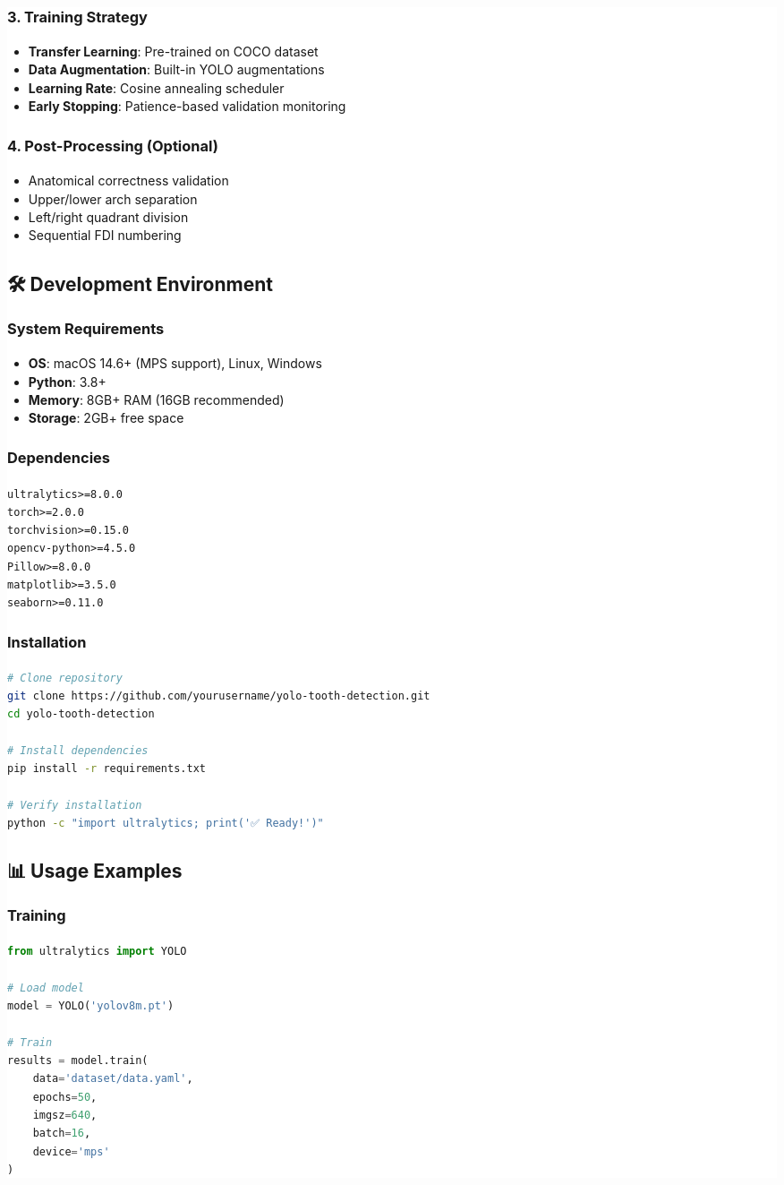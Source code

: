 ### 3. Training Strategy
- **Transfer Learning**: Pre-trained on COCO dataset
- **Data Augmentation**: Built-in YOLO augmentations
- **Learning Rate**: Cosine annealing scheduler
- **Early Stopping**: Patience-based validation monitoring

### 4. Post-Processing (Optional)
- Anatomical correctness validation
- Upper/lower arch separation
- Left/right quadrant division
- Sequential FDI numbering

## 🛠️ Development Environment

### System Requirements
- **OS**: macOS 14.6+ (MPS support), Linux, Windows
- **Python**: 3.8+
- **Memory**: 8GB+ RAM (16GB recommended)
- **Storage**: 2GB+ free space

### Dependencies
```
ultralytics>=8.0.0
torch>=2.0.0
torchvision>=0.15.0
opencv-python>=4.5.0
Pillow>=8.0.0
matplotlib>=3.5.0
seaborn>=0.11.0
```

### Installation
```bash
# Clone repository
git clone https://github.com/yourusername/yolo-tooth-detection.git
cd yolo-tooth-detection

# Install dependencies
pip install -r requirements.txt

# Verify installation
python -c "import ultralytics; print('✅ Ready!')"
```

## 📊 Usage Examples

### Training
```python
from ultralytics import YOLO

# Load model
model = YOLO('yolov8m.pt')

# Train
results = model.train(
    data='dataset/data.yaml',
    epochs=50,
    imgsz=640,
    batch=16,
    device='mps'
)
```